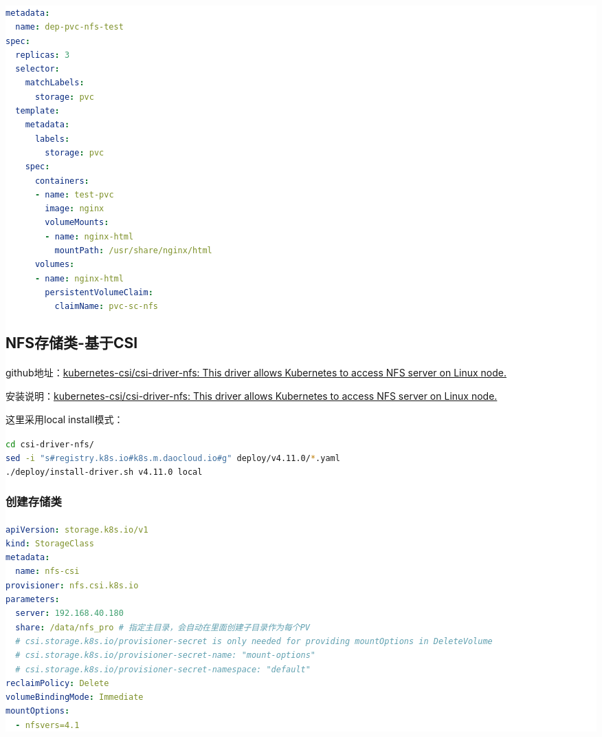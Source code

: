 ```yaml
metadata:
  name: dep-pvc-nfs-test
spec:
  replicas: 3
  selector:
    matchLabels:
      storage: pvc
  template: 
    metadata:
      labels:
        storage: pvc
    spec:
      containers:
      - name: test-pvc
        image: nginx
        volumeMounts:
        - name: nginx-html
          mountPath: /usr/share/nginx/html
      volumes:
      - name: nginx-html
        persistentVolumeClaim:
          claimName: pvc-sc-nfs
```

## NFS存储类-基于CSI

github地址：[kubernetes-csi/csi-driver-nfs: This driver allows Kubernetes to access NFS server on Linux node.](https://github.com/kubernetes-csi/csi-driver-nfs)

安装说明：[kubernetes-csi/csi-driver-nfs: This driver allows Kubernetes to access NFS server on Linux node.](https://github.com/kubernetes-csi/csi-driver-nfs?tab=readme-ov-file#install-driver-on-a-kubernetes-cluster)

这里采用local install模式：

~~~sh
cd csi-driver-nfs/ 
sed -i "s#registry.k8s.io#k8s.m.daocloud.io#g" deploy/v4.11.0/*.yaml 
./deploy/install-driver.sh v4.11.0 local 
~~~

### 创建存储类

~~~yaml
apiVersion: storage.k8s.io/v1 
kind: StorageClass 
metadata: 
  name: nfs-csi 
provisioner: nfs.csi.k8s.io 
parameters: 
  server: 192.168.40.180 
  share: /data/nfs_pro # 指定主目录，会自动在里面创建子目录作为每个PV
  # csi.storage.k8s.io/provisioner-secret is only needed for providing mountOptions in DeleteVolume 
  # csi.storage.k8s.io/provisioner-secret-name: "mount-options" 
  # csi.storage.k8s.io/provisioner-secret-namespace: "default" 
reclaimPolicy: Delete 
volumeBindingMode: Immediate 
mountOptions: 
  - nfsvers=4.1 
~~~
